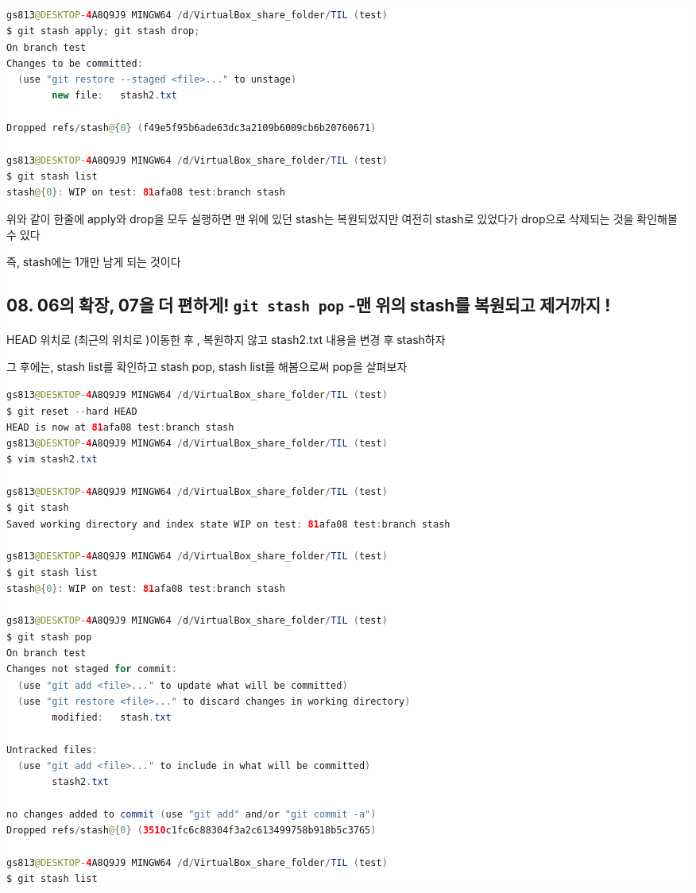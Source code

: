 ```java
gs813@DESKTOP-4A8Q9J9 MINGW64 /d/VirtualBox_share_folder/TIL (test)
$ git stash apply; git stash drop;
On branch test
Changes to be committed:
  (use "git restore --staged <file>..." to unstage)
        new file:   stash2.txt

Dropped refs/stash@{0} (f49e5f95b6ade63dc3a2109b6009cb6b20760671)

gs813@DESKTOP-4A8Q9J9 MINGW64 /d/VirtualBox_share_folder/TIL (test)
$ git stash list
stash@{0}: WIP on test: 81afa08 test:branch stash
```

위와 같이 한줄에 apply와 drop을 모두 실행하면 맨 위에 있던 stash는 복원되었지만 여전히 stash로 있었다가 drop으로 삭제되는 것을 확인해볼 수 있다

즉, stash에는 1개만 남게 되는 것이다

## 08. 06의 확장, 07을 더 편하게! `git stash pop` -맨 위의 stash를 복원되고 제거까지 !

 HEAD 위치로 (최근의 위치로 )이동한 후 , 복원하지 않고 stash2.txt 내용을 변경 후 stash하자

그 후에는, stash list를 확인하고 stash pop, stash list를 해봄으로써 pop을 살펴보자

```java
gs813@DESKTOP-4A8Q9J9 MINGW64 /d/VirtualBox_share_folder/TIL (test)
$ git reset --hard HEAD
HEAD is now at 81afa08 test:branch stash
gs813@DESKTOP-4A8Q9J9 MINGW64 /d/VirtualBox_share_folder/TIL (test)
$ vim stash2.txt

gs813@DESKTOP-4A8Q9J9 MINGW64 /d/VirtualBox_share_folder/TIL (test)
$ git stash
Saved working directory and index state WIP on test: 81afa08 test:branch stash

gs813@DESKTOP-4A8Q9J9 MINGW64 /d/VirtualBox_share_folder/TIL (test)
$ git stash list
stash@{0}: WIP on test: 81afa08 test:branch stash

gs813@DESKTOP-4A8Q9J9 MINGW64 /d/VirtualBox_share_folder/TIL (test)
$ git stash pop
On branch test
Changes not staged for commit:
  (use "git add <file>..." to update what will be committed)
  (use "git restore <file>..." to discard changes in working directory)
        modified:   stash.txt

Untracked files:
  (use "git add <file>..." to include in what will be committed)
        stash2.txt

no changes added to commit (use "git add" and/or "git commit -a")
Dropped refs/stash@{0} (3510c1fc6c88304f3a2c613499758b918b5c3765)

gs813@DESKTOP-4A8Q9J9 MINGW64 /d/VirtualBox_share_folder/TIL (test)
$ git stash list
```
